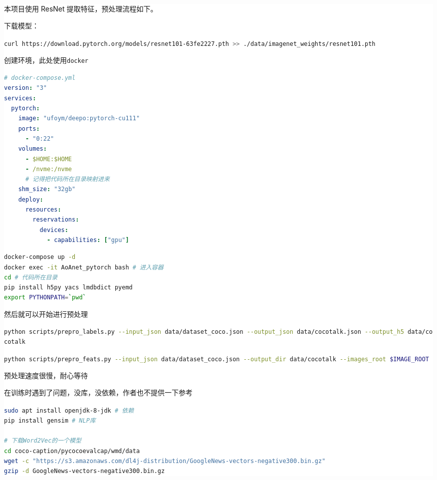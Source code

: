 本项目使用 ResNet 提取特征，预处理流程如下。

下载模型：

```bash
curl https://download.pytorch.org/models/resnet101-63fe2227.pth >> ./data/imagenet_weights/resnet101.pth
```

创建环境，此处使用`docker`

```yaml
# docker-compose.yml
version: "3"
services:
  pytorch:
    image: "ufoym/deepo:pytorch-cu111"
    ports:
      - "0:22"
    volumes:
      - $HOME:$HOME
      - /nvme:/nvme
      # 记得把代码所在目录映射进来
    shm_size: "32gb"
    deploy:
      resources:
        reservations:
          devices:
            - capabilities: ["gpu"]
```

```bash
docker-compose up -d
docker exec -it AoAnet_pytorch bash # 进入容器
cd # 代码所在目录
pip install h5py yacs lmdbdict pyemd
export PYTHONPATH=`pwd`
```

然后就可以开始进行预处理

```bash
python scripts/prepro_labels.py --input_json data/dataset_coco.json --output_json data/cocotalk.json --output_h5 data/cocotalk
```

```bash
python scripts/prepro_feats.py --input_json data/dataset_coco.json --output_dir data/cocotalk --images_root $IMAGE_ROOT
```

预处理速度很慢，耐心等待

在训练时遇到了问题，没库，没依赖，作者也不提供一下参考

```bash
sudo apt install openjdk-8-jdk # 依赖
pip install gensim # NLP库

# 下载Word2Vec的一个模型
cd coco-caption/pycocoevalcap/wmd/data
wget -c "https://s3.amazonaws.com/dl4j-distribution/GoogleNews-vectors-negative300.bin.gz"
gzip -d GoogleNews-vectors-negative300.bin.gz
```


[^zhihu108630305]: https://zhuanlan.zhihu.com/p/108630305
[^jianshu60deff0f64e1]: https://www.jianshu.com/p/60deff0f64e1
[^wmd]: https://mkusner.github.io/publications/WMD.pdf
[^self-critical]: Rennie S J , Marcheret E , Mroueh Y , et al. Self-critical Sequence Training for Image Captioning[J]. IEEE, 2016. https://ieeexplore.ieee.org/document/8099614
[^up-down]: Anderson P , He X , Buehler C , et al. Bottom-Up and Top-Down Attention for Image Captioning and Visual Question Answering[C]// 2018 IEEE/CVF Conference on Computer Vision and Pattern Recognition (CVPR). IEEE, 2018. https://ieeexplore.ieee.org/document/8578734
[^aoanet]: Huang, L. , Wang, W. , Chen, J. , & Wei, X. Y. . Attention on Attention for Image Captioning. _International Conference on Computer Vision_. Peking University; Peng Cheng Laboratory. https://ieeexplore.ieee.org/document/9008770